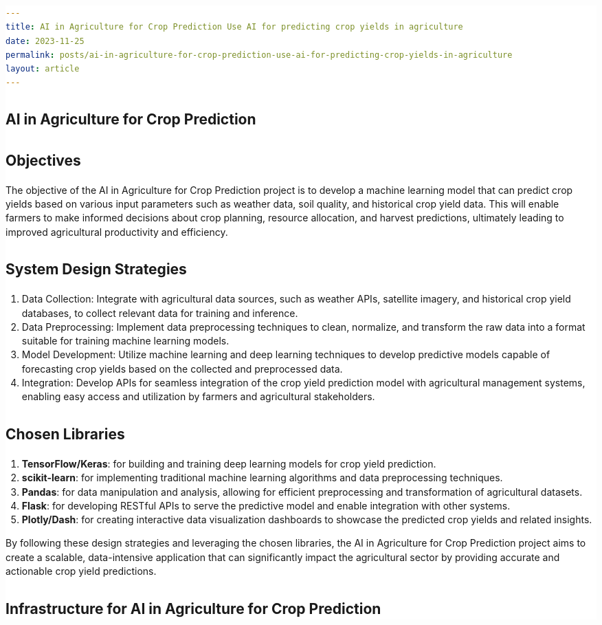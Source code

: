 ```yaml
---
title: AI in Agriculture for Crop Prediction Use AI for predicting crop yields in agriculture
date: 2023-11-25
permalink: posts/ai-in-agriculture-for-crop-prediction-use-ai-for-predicting-crop-yields-in-agriculture
layout: article
---
```


## AI in Agriculture for Crop Prediction

## Objectives

The objective of the AI in Agriculture for Crop Prediction project is to develop a machine learning model that can predict crop yields based on various input parameters such as weather data, soil quality, and historical crop yield data. This will enable farmers to make informed decisions about crop planning, resource allocation, and harvest predictions, ultimately leading to improved agricultural productivity and efficiency.

## System Design Strategies

1. Data Collection: Integrate with agricultural data sources, such as weather APIs, satellite imagery, and historical crop yield databases, to collect relevant data for training and inference.
2. Data Preprocessing: Implement data preprocessing techniques to clean, normalize, and transform the raw data into a format suitable for training machine learning models.
3. Model Development: Utilize machine learning and deep learning techniques to develop predictive models capable of forecasting crop yields based on the collected and preprocessed data.
4. Integration: Develop APIs for seamless integration of the crop yield prediction model with agricultural management systems, enabling easy access and utilization by farmers and agricultural stakeholders.

## Chosen Libraries

1. **TensorFlow/Keras**: for building and training deep learning models for crop yield prediction.
2. **scikit-learn**: for implementing traditional machine learning algorithms and data preprocessing techniques.
3. **Pandas**: for data manipulation and analysis, allowing for efficient preprocessing and transformation of agricultural datasets.
4. **Flask**: for developing RESTful APIs to serve the predictive model and enable integration with other systems.
5. **Plotly/Dash**: for creating interactive data visualization dashboards to showcase the predicted crop yields and related insights.

By following these design strategies and leveraging the chosen libraries, the AI in Agriculture for Crop Prediction project aims to create a scalable, data-intensive application that can significantly impact the agricultural sector by providing accurate and actionable crop yield predictions.

## Infrastructure for AI in Agriculture for Crop Prediction
